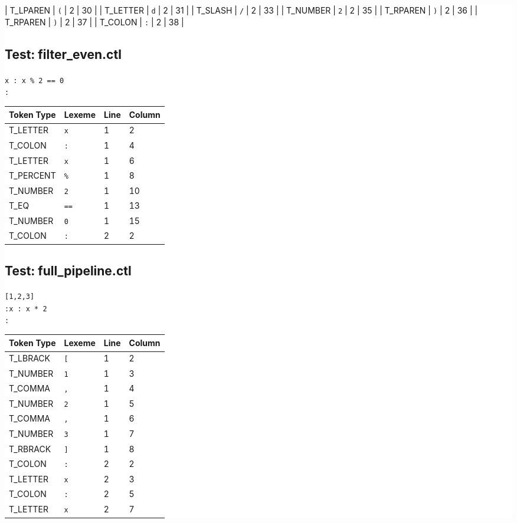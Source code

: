 | T_LPAREN | `(` | 2 | 30 |
| T_LETTER | `d` | 2 | 31 |
| T_SLASH | `/` | 2 | 33 |
| T_NUMBER | `2` | 2 | 35 |
| T_RPAREN | `)` | 2 | 36 |
| T_RPAREN | `)` | 2 | 37 |
| T_COLON | `:` | 2 | 38 |

## Test: filter_even.ctl

```
x : x % 2 == 0
:
```

| Token Type | Lexeme | Line | Column |
|------------|--------|------|--------|
| T_LETTER | `x` | 1 | 2 |
| T_COLON | `:` | 1 | 4 |
| T_LETTER | `x` | 1 | 6 |
| T_PERCENT | `%` | 1 | 8 |
| T_NUMBER | `2` | 1 | 10 |
| T_EQ | `==` | 1 | 13 |
| T_NUMBER | `0` | 1 | 15 |
| T_COLON | `:` | 2 | 2 |

## Test: full_pipeline.ctl

```
[1,2,3]
:x : x * 2
:
```

| Token Type | Lexeme | Line | Column |
|------------|--------|------|--------|
| T_LBRACK | `[` | 1 | 2 |
| T_NUMBER | `1` | 1 | 3 |
| T_COMMA | `,` | 1 | 4 |
| T_NUMBER | `2` | 1 | 5 |
| T_COMMA | `,` | 1 | 6 |
| T_NUMBER | `3` | 1 | 7 |
| T_RBRACK | `]` | 1 | 8 |
| T_COLON | `:` | 2 | 2 |
| T_LETTER | `x` | 2 | 3 |
| T_COLON | `:` | 2 | 5 |
| T_LETTER | `x` | 2 | 7 |